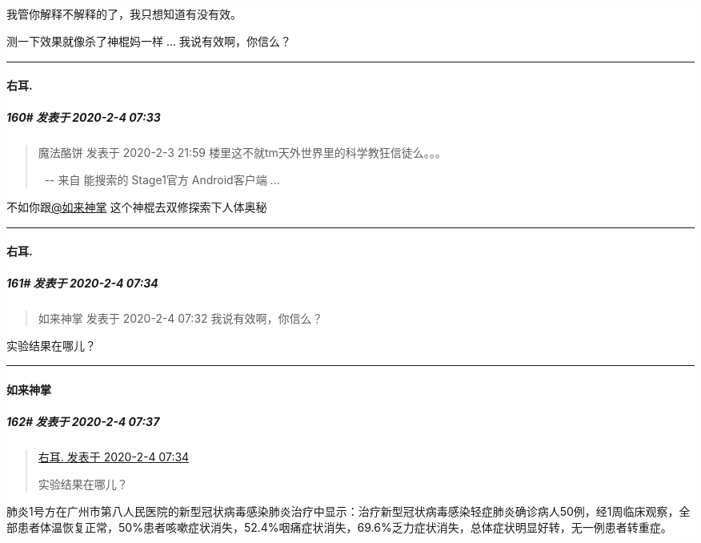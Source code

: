 我管你解释不解释的了，我只想知道有没有效。

测一下效果就像杀了神棍妈一样 ...</blockquote>
我说有效啊，你信么？







-----

####  右耳.  
##### 160#       发表于 2020-2-4 07:33



<blockquote>魔法酪饼 发表于 2020-2-3 21:59
楼里这不就tm天外世界里的科学教狂信徒么。。。


  -- 来自 能搜索的 Stage1官方 Android客户端 ...</blockquote>
不如你跟[@如来神掌](https://bbs.saraba1st.com/2b/home.php?mod=space&amp;uid=510855) 这个神棍去双修探索下人体奥秘







-----

####  右耳.  
##### 161#       发表于 2020-2-4 07:34



<blockquote>如来神掌 发表于 2020-2-4 07:32
我说有效啊，你信么？</blockquote>
实验结果在哪儿？







-----

####  如来神掌  
##### 162#       发表于 2020-2-4 07:37



<blockquote><a href="httphttps://bbs.saraba1st.com/2b/forum.php?mod=redirect&amp;goto=findpost&amp;pid=46320958&amp;ptid=1911976" target="_blank">右耳. 发表于 2020-2-4 07:34</a>

实验结果在哪儿？</blockquote>
肺炎1号方在广州市第八人民医院的新型冠状病毒感染肺炎治疗中显示：治疗新型冠状病毒感染轻症肺炎确诊病人50例，经1周临床观察，全部患者体温恢复正常，50%患者咳嗽症状消失，52.4%咽痛症状消失，69.6%乏力症状消失，总体症状明显好转，无一例患者转重症。






